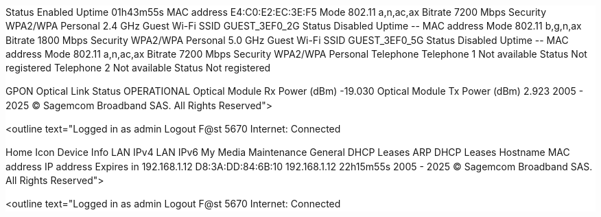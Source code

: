 Status	Enabled
Uptime	01h43m55s
MAC address	E4:C0:E2:EC:3E:F5
Mode	802.11 a,n,ac,ax
Bitrate	7200 Mbps
Security	WPA2/WPA Personal
2.4 GHz Guest Wi-Fi SSID	GUEST_3EF0_2G
Status	Disabled
Uptime	--
MAC address	
Mode	802.11 b,g,n,ax
Bitrate	1800 Mbps
Security	WPA2/WPA Personal
5.0 GHz Guest Wi-Fi SSID	GUEST_3EF0_5G
Status	Disabled
Uptime	--
MAC address	
Mode	802.11 a,n,ac,ax
Bitrate	7200 Mbps
Security	WPA2/WPA Personal
Telephone
Telephone 1	Not available
Status	Not registered
Telephone 2	Not available
Status	Not registered

GPON
Optical Link Status	OPERATIONAL
Optical Module Rx Power (dBm)	-19.030
Optical Module Tx Power (dBm)	2.923
2005 - 2025 © Sagemcom Broadband SAS. All Rights Reserved"></outline>

<outline text="Logged in as   admin
Logout
F@st 5670
Internet:  Connected

Home Icon
Device Info
LAN IPv4
LAN IPv6
My Media
Maintenance
General
DHCP Leases
ARP
DHCP Leases
Hostname	MAC address	IP address	Expires in
192.168.1.12	D8:3A:DD:84:6B:10	192.168.1.12	22h15m55s
2005 - 2025 © Sagemcom Broadband SAS. All Rights Reserved"></outline>

<outline text="Logged in as   admin
Logout
F@st 5670
Internet:  Connected
